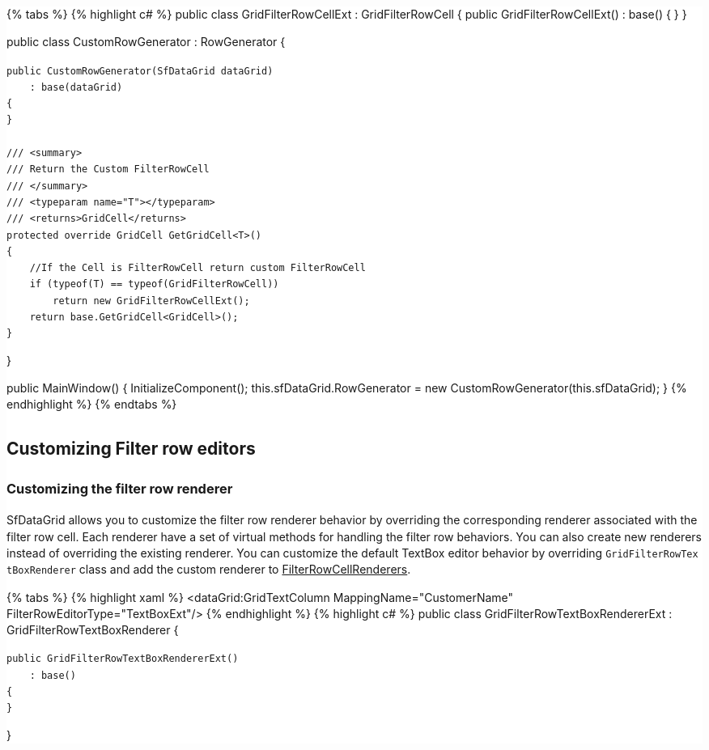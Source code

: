 {% tabs %}
{% highlight c# %}
public class GridFilterRowCellExt : GridFilterRowCell
{
    public GridFilterRowCellExt()
        : base()
    { }
}

public class CustomRowGenerator : RowGenerator
{

    public CustomRowGenerator(SfDataGrid dataGrid)
        : base(dataGrid)
    {
    }

    /// <summary>
    /// Return the Custom FilterRowCell
    /// </summary>
    /// <typeparam name="T"></typeparam>
    /// <returns>GridCell</returns>
    protected override GridCell GetGridCell<T>()
    {
        //If the Cell is FilterRowCell return custom FilterRowCell
        if (typeof(T) == typeof(GridFilterRowCell))
            return new GridFilterRowCellExt();
        return base.GetGridCell<GridCell>();
    }
}

public MainWindow()
{
    InitializeComponent();
    this.sfDataGrid.RowGenerator = new CustomRowGenerator(this.sfDataGrid);
}
{% endhighlight %}
{% endtabs %}

## Customizing Filter row editors

### Customizing the filter row renderer 

SfDataGrid allows you to customize the filter row renderer behavior by overriding the corresponding renderer associated with the filter row cell. Each renderer have a set of virtual methods for handling the filter row behaviors. You can also create new renderers instead of overriding the existing renderer. 
You can customize the default TextBox editor behavior by overriding `GridFilterRowTextBoxRenderer` class and add the custom renderer to [FilterRowCellRenderers](https://help.syncfusion.com/cr/winui/Syncfusion.UI.Xaml.DataGrid.SfDataGrid.html#Syncfusion_UI_Xaml_DataGrid_SfDataGrid_FilterRowCellRenderers).

{% tabs %}
{% highlight xaml %}
<dataGrid:GridTextColumn MappingName="CustomerName"
                           FilterRowEditorType="TextBoxExt"/>
{% endhighlight %}
{% highlight c# %}
public class GridFilterRowTextBoxRendererExt : GridFilterRowTextBoxRenderer
{

    public GridFilterRowTextBoxRendererExt()
        : base()
    {
    }
}